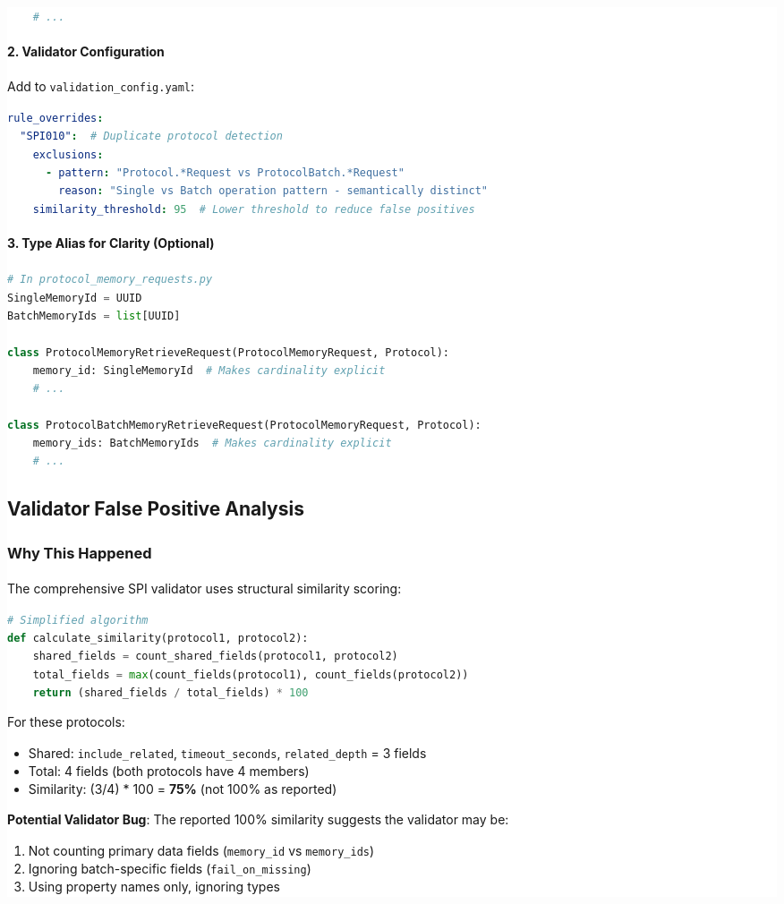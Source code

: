 ```python
    # ...
```

#### 2. Validator Configuration

Add to `validation_config.yaml`:

```yaml
rule_overrides:
  "SPI010":  # Duplicate protocol detection
    exclusions:
      - pattern: "Protocol.*Request vs ProtocolBatch.*Request"
        reason: "Single vs Batch operation pattern - semantically distinct"
    similarity_threshold: 95  # Lower threshold to reduce false positives
```

#### 3. Type Alias for Clarity (Optional)

```python
# In protocol_memory_requests.py
SingleMemoryId = UUID
BatchMemoryIds = list[UUID]

class ProtocolMemoryRetrieveRequest(ProtocolMemoryRequest, Protocol):
    memory_id: SingleMemoryId  # Makes cardinality explicit
    # ...

class ProtocolBatchMemoryRetrieveRequest(ProtocolMemoryRequest, Protocol):
    memory_ids: BatchMemoryIds  # Makes cardinality explicit
    # ...
```

## Validator False Positive Analysis

### Why This Happened

The comprehensive SPI validator uses structural similarity scoring:

```python
# Simplified algorithm
def calculate_similarity(protocol1, protocol2):
    shared_fields = count_shared_fields(protocol1, protocol2)
    total_fields = max(count_fields(protocol1), count_fields(protocol2))
    return (shared_fields / total_fields) * 100
```

For these protocols:
- Shared: `include_related`, `timeout_seconds`, `related_depth` = 3 fields
- Total: 4 fields (both protocols have 4 members)
- Similarity: (3/4) * 100 = **75%** (not 100% as reported)

**Potential Validator Bug**: The reported 100% similarity suggests the validator may be:
1. Not counting primary data fields (`memory_id` vs `memory_ids`)
2. Ignoring batch-specific fields (`fail_on_missing`)
3. Using property names only, ignoring types
